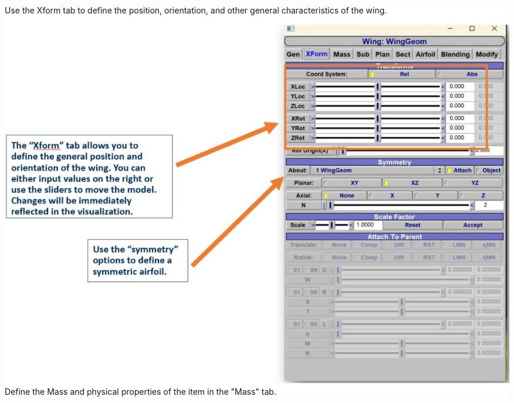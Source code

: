  

 Use the Xform tab to define the position, orientation, and other general characteristics of the wing.  

![making a model wings 4](../../assets/user_manual_assets/openvsp%20pictures/making%20a%20model%20wings%204.jpeg)
 Define the Mass and physical properties of the item in the "Mass" tab.  
